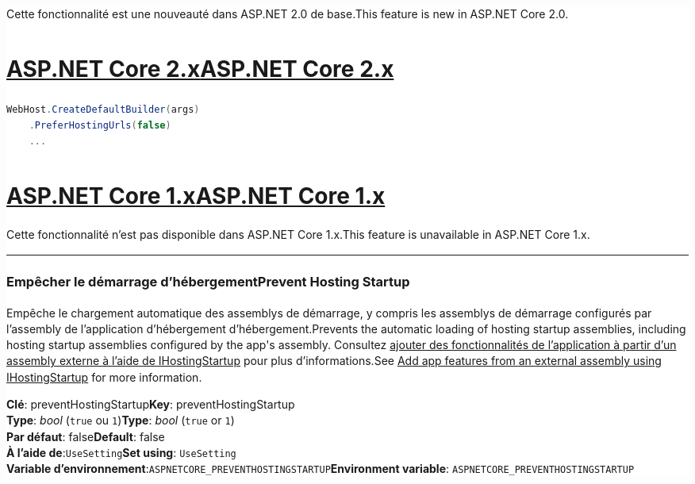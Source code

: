 <span data-ttu-id="b09a2-237">Cette fonctionnalité est une nouveauté dans ASP.NET 2.0 de base.</span><span class="sxs-lookup"><span data-stu-id="b09a2-237">This feature is new in ASP.NET Core 2.0.</span></span>

# <a name="aspnet-core-2xtabaspnetcore2x"></a>[<span data-ttu-id="b09a2-238">ASP.NET Core 2.x</span><span class="sxs-lookup"><span data-stu-id="b09a2-238">ASP.NET Core 2.x</span></span>](#tab/aspnetcore2x)

```csharp
WebHost.CreateDefaultBuilder(args)
    .PreferHostingUrls(false)
    ...
```

# <a name="aspnet-core-1xtabaspnetcore1x"></a>[<span data-ttu-id="b09a2-239">ASP.NET Core 1.x</span><span class="sxs-lookup"><span data-stu-id="b09a2-239">ASP.NET Core 1.x</span></span>](#tab/aspnetcore1x)

<span data-ttu-id="b09a2-240">Cette fonctionnalité n’est pas disponible dans ASP.NET Core 1.x.</span><span class="sxs-lookup"><span data-stu-id="b09a2-240">This feature is unavailable in ASP.NET Core 1.x.</span></span>

---

### <a name="prevent-hosting-startup"></a><span data-ttu-id="b09a2-241">Empêcher le démarrage d’hébergement</span><span class="sxs-lookup"><span data-stu-id="b09a2-241">Prevent Hosting Startup</span></span>

<span data-ttu-id="b09a2-242">Empêche le chargement automatique des assemblys de démarrage, y compris les assemblys de démarrage configurés par l’assembly de l’application d’hébergement d’hébergement.</span><span class="sxs-lookup"><span data-stu-id="b09a2-242">Prevents the automatic loading of hosting startup assemblies, including hosting startup assemblies configured by the app's assembly.</span></span> <span data-ttu-id="b09a2-243">Consultez [ajouter des fonctionnalités de l’application à partir d’un assembly externe à l’aide de IHostingStartup](xref:hosting/ihostingstartup) pour plus d’informations.</span><span class="sxs-lookup"><span data-stu-id="b09a2-243">See [Add app features from an external assembly using IHostingStartup](xref:hosting/ihostingstartup) for more information.</span></span>

<span data-ttu-id="b09a2-244">**Clé**: preventHostingStartup</span><span class="sxs-lookup"><span data-stu-id="b09a2-244">**Key**: preventHostingStartup</span></span>  
<span data-ttu-id="b09a2-245">**Type**: *bool* (`true` ou `1`)</span><span class="sxs-lookup"><span data-stu-id="b09a2-245">**Type**: *bool* (`true` or `1`)</span></span>  
<span data-ttu-id="b09a2-246">**Par défaut**: false</span><span class="sxs-lookup"><span data-stu-id="b09a2-246">**Default**: false</span></span>  
<span data-ttu-id="b09a2-247">**À l’aide de**:`UseSetting`</span><span class="sxs-lookup"><span data-stu-id="b09a2-247">**Set using**: `UseSetting`</span></span>  
<span data-ttu-id="b09a2-248">**Variable d’environnement**:`ASPNETCORE_PREVENTHOSTINGSTARTUP`</span><span class="sxs-lookup"><span data-stu-id="b09a2-248">**Environment variable**: `ASPNETCORE_PREVENTHOSTINGSTARTUP`</span></span>
